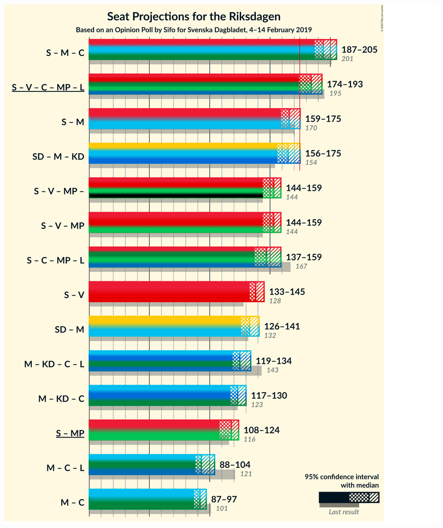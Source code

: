 ![Graph with coalitions seats not yet produced](2019-02-14-Sifo-coalitions-seats.png "Coalitions Seats")
